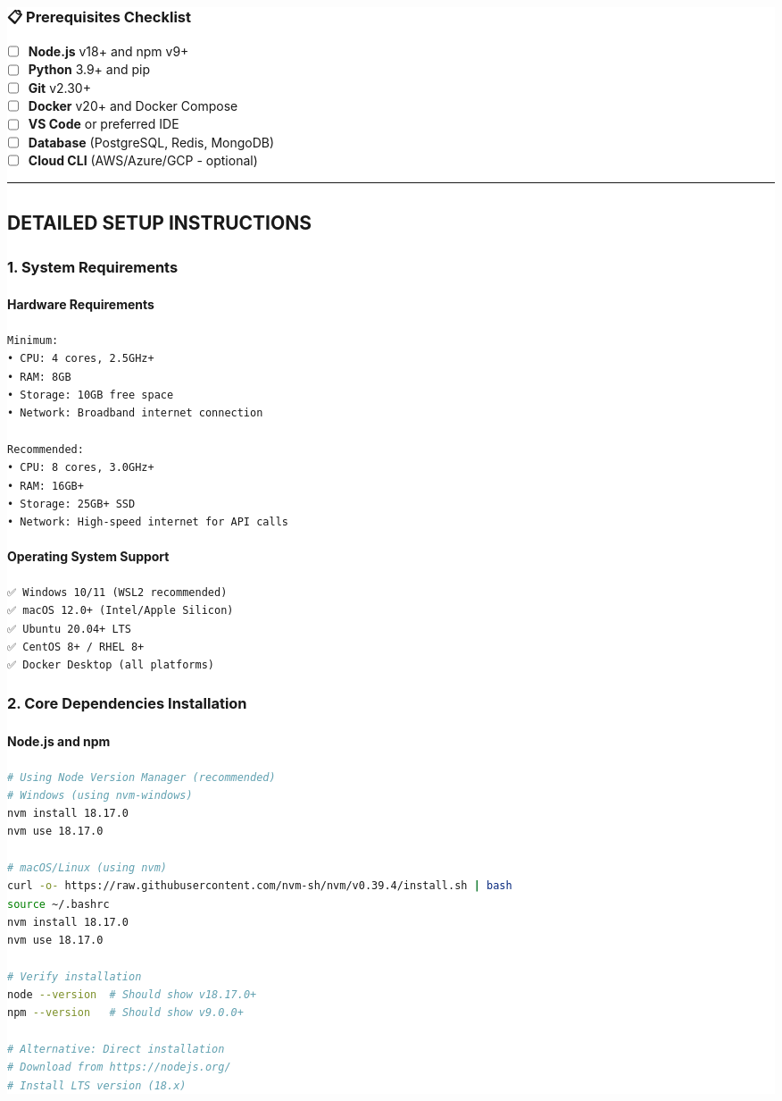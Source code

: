 ### **📋 Prerequisites Checklist**
- [ ] **Node.js** v18+ and npm v9+
- [ ] **Python** 3.9+ and pip
- [ ] **Git** v2.30+
- [ ] **Docker** v20+ and Docker Compose
- [ ] **VS Code** or preferred IDE
- [ ] **Database** (PostgreSQL, Redis, MongoDB)
- [ ] **Cloud CLI** (AWS/Azure/GCP - optional)

---

## **DETAILED SETUP INSTRUCTIONS**

### **1. System Requirements**

#### **Hardware Requirements**
```
Minimum:
• CPU: 4 cores, 2.5GHz+
• RAM: 8GB
• Storage: 10GB free space
• Network: Broadband internet connection

Recommended:
• CPU: 8 cores, 3.0GHz+
• RAM: 16GB+
• Storage: 25GB+ SSD
• Network: High-speed internet for API calls
```

#### **Operating System Support**
```
✅ Windows 10/11 (WSL2 recommended)
✅ macOS 12.0+ (Intel/Apple Silicon)
✅ Ubuntu 20.04+ LTS
✅ CentOS 8+ / RHEL 8+
✅ Docker Desktop (all platforms)
```

### **2. Core Dependencies Installation**

#### **Node.js and npm**
```bash
# Using Node Version Manager (recommended)
# Windows (using nvm-windows)
nvm install 18.17.0
nvm use 18.17.0

# macOS/Linux (using nvm)
curl -o- https://raw.githubusercontent.com/nvm-sh/nvm/v0.39.4/install.sh | bash
source ~/.bashrc
nvm install 18.17.0
nvm use 18.17.0

# Verify installation
node --version  # Should show v18.17.0+
npm --version   # Should show v9.0.0+

# Alternative: Direct installation
# Download from https://nodejs.org/
# Install LTS version (18.x)
```
